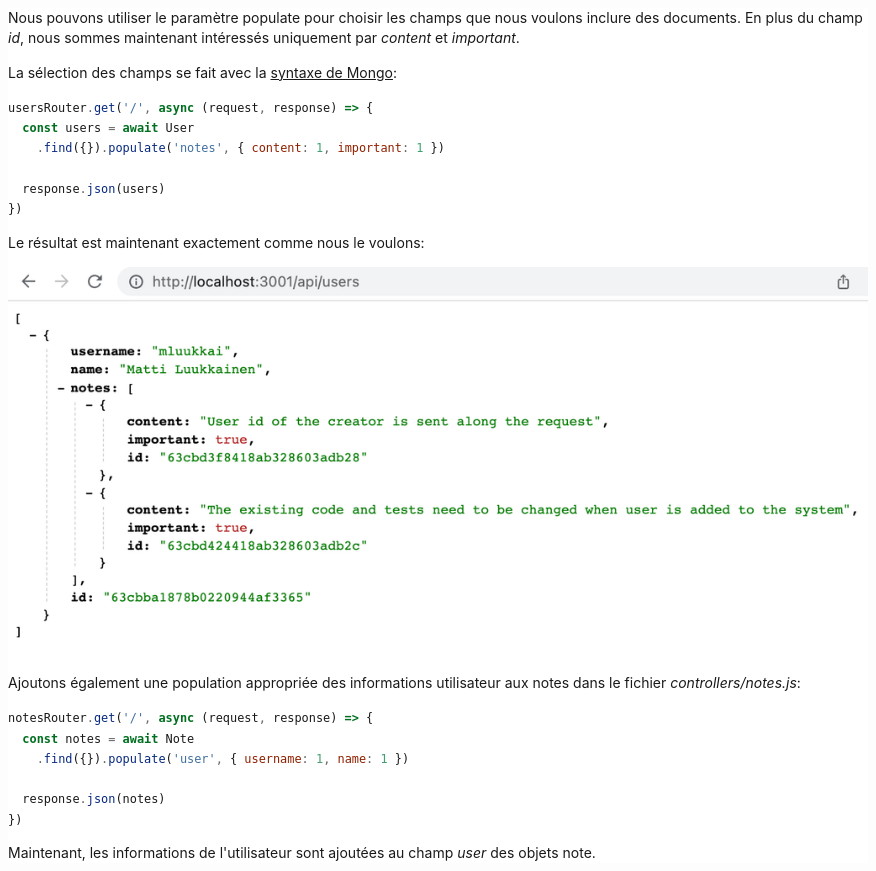 Nous pouvons utiliser le paramètre populate pour choisir les champs que nous voulons inclure des documents. En plus du champ <i>id</i>, nous sommes maintenant intéressés uniquement par <i>content</i> et <i>important</i>.

La sélection des champs se fait avec la [syntaxe de Mongo](https://docs.mongodb.com/manual/tutorial/project-fields-from-query-results/#return-the-specified-fields-and-the-id-field-only):

```js
usersRouter.get('/', async (request, response) => {
  const users = await User
    .find({}).populate('notes', { content: 1, important: 1 })

  response.json(users)
})
```

Le résultat est maintenant exactement comme nous le voulons:

![données combinées montrant aucune répétition](../../images/4/14new.png)

Ajoutons également une population appropriée des informations utilisateur aux notes dans le fichier <i>controllers/notes.js</i>:

```js
notesRouter.get('/', async (request, response) => {
  const notes = await Note
    .find({}).populate('user', { username: 1, name: 1 })

  response.json(notes)
})
```

Maintenant, les informations de l'utilisateur sont ajoutées au champ <i>user</i> des objets note.
